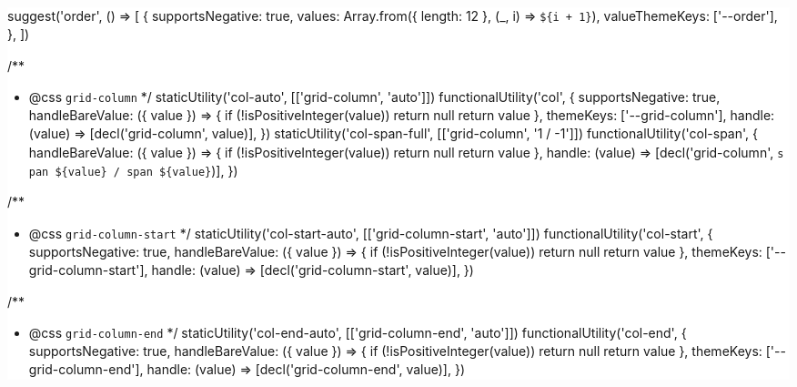   suggest('order', () => [
    {
      supportsNegative: true,
      values: Array.from({ length: 12 }, (_, i) => `${i + 1}`),
      valueThemeKeys: ['--order'],
    },
  ])

  /**
   * @css `grid-column`
   */
  staticUtility('col-auto', [['grid-column', 'auto']])
  functionalUtility('col', {
    supportsNegative: true,
    handleBareValue: ({ value }) => {
      if (!isPositiveInteger(value)) return null
      return value
    },
    themeKeys: ['--grid-column'],
    handle: (value) => [decl('grid-column', value)],
  })
  staticUtility('col-span-full', [['grid-column', '1 / -1']])
  functionalUtility('col-span', {
    handleBareValue: ({ value }) => {
      if (!isPositiveInteger(value)) return null
      return value
    },
    handle: (value) => [decl('grid-column', `span ${value} / span ${value}`)],
  })

  /**
   * @css `grid-column-start`
   */
  staticUtility('col-start-auto', [['grid-column-start', 'auto']])
  functionalUtility('col-start', {
    supportsNegative: true,
    handleBareValue: ({ value }) => {
      if (!isPositiveInteger(value)) return null
      return value
    },
    themeKeys: ['--grid-column-start'],
    handle: (value) => [decl('grid-column-start', value)],
  })

  /**
   * @css `grid-column-end`
   */
  staticUtility('col-end-auto', [['grid-column-end', 'auto']])
  functionalUtility('col-end', {
    supportsNegative: true,
    handleBareValue: ({ value }) => {
      if (!isPositiveInteger(value)) return null
      return value
    },
    themeKeys: ['--grid-column-end'],
    handle: (value) => [decl('grid-column-end', value)],
  })
